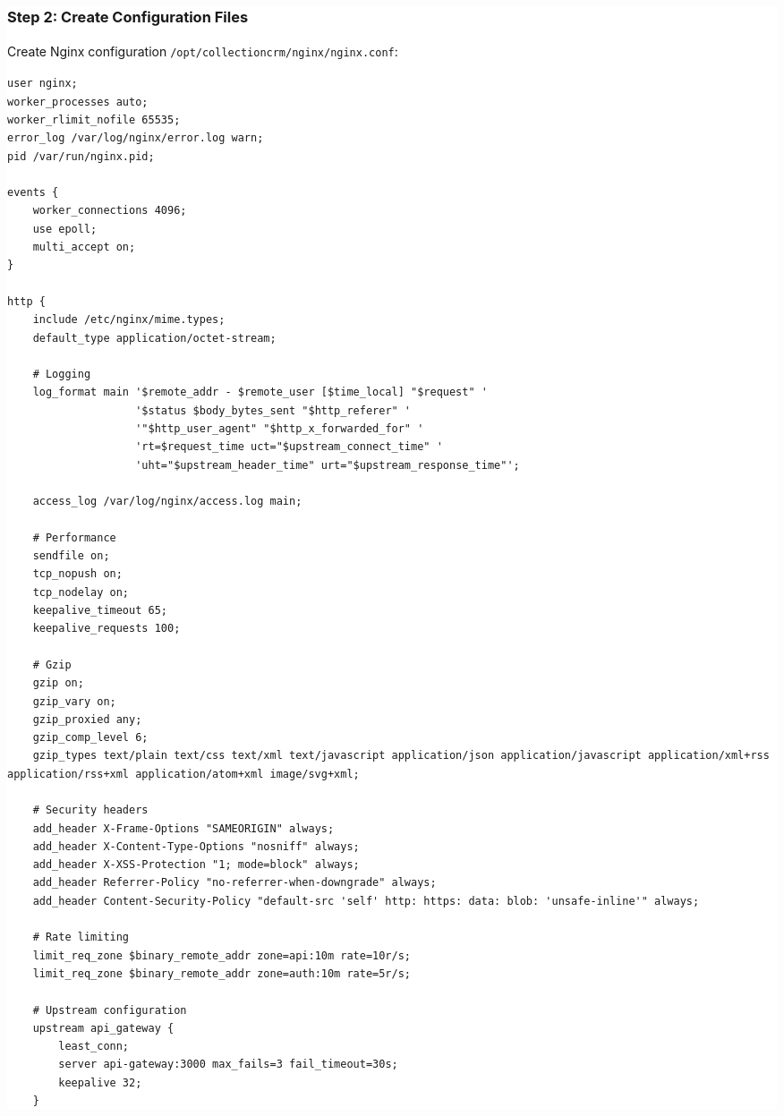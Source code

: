 ### Step 2: Create Configuration Files

Create Nginx configuration `/opt/collectioncrm/nginx/nginx.conf`:

```nginx
user nginx;
worker_processes auto;
worker_rlimit_nofile 65535;
error_log /var/log/nginx/error.log warn;
pid /var/run/nginx.pid;

events {
    worker_connections 4096;
    use epoll;
    multi_accept on;
}

http {
    include /etc/nginx/mime.types;
    default_type application/octet-stream;

    # Logging
    log_format main '$remote_addr - $remote_user [$time_local] "$request" '
                    '$status $body_bytes_sent "$http_referer" '
                    '"$http_user_agent" "$http_x_forwarded_for" '
                    'rt=$request_time uct="$upstream_connect_time" '
                    'uht="$upstream_header_time" urt="$upstream_response_time"';
    
    access_log /var/log/nginx/access.log main;

    # Performance
    sendfile on;
    tcp_nopush on;
    tcp_nodelay on;
    keepalive_timeout 65;
    keepalive_requests 100;

    # Gzip
    gzip on;
    gzip_vary on;
    gzip_proxied any;
    gzip_comp_level 6;
    gzip_types text/plain text/css text/xml text/javascript application/json application/javascript application/xml+rss application/rss+xml application/atom+xml image/svg+xml;

    # Security headers
    add_header X-Frame-Options "SAMEORIGIN" always;
    add_header X-Content-Type-Options "nosniff" always;
    add_header X-XSS-Protection "1; mode=block" always;
    add_header Referrer-Policy "no-referrer-when-downgrade" always;
    add_header Content-Security-Policy "default-src 'self' http: https: data: blob: 'unsafe-inline'" always;

    # Rate limiting
    limit_req_zone $binary_remote_addr zone=api:10m rate=10r/s;
    limit_req_zone $binary_remote_addr zone=auth:10m rate=5r/s;

    # Upstream configuration
    upstream api_gateway {
        least_conn;
        server api-gateway:3000 max_fails=3 fail_timeout=30s;
        keepalive 32;
    }

```